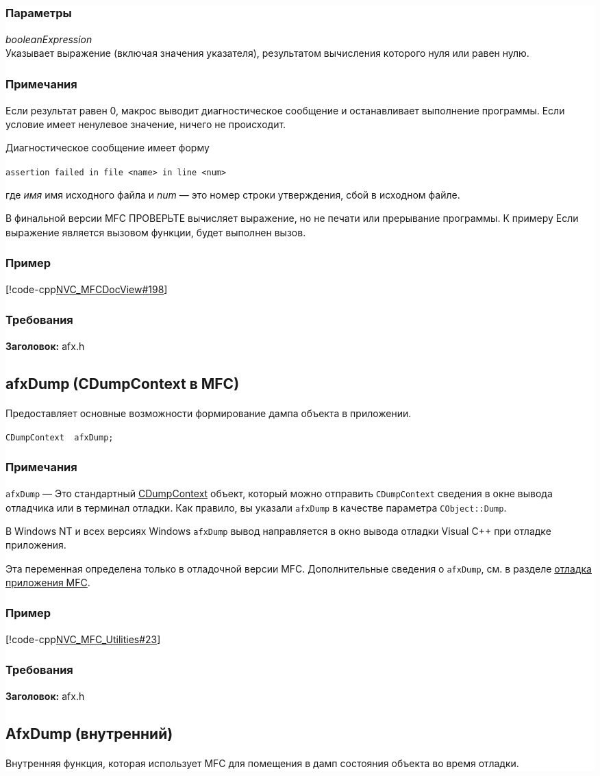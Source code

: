 ### <a name="parameters"></a>Параметры  
 *booleanExpression*  
 Указывает выражение (включая значения указателя), результатом вычисления которого нуля или равен нулю.  
  
### <a name="remarks"></a>Примечания  
 Если результат равен 0, макрос выводит диагностическое сообщение и останавливает выполнение программы. Если условие имеет ненулевое значение, ничего не происходит.  
  
 Диагностическое сообщение имеет форму  
  
 `assertion failed in file <name> in line <num>`  
  
 где *имя* имя исходного файла и *num* — это номер строки утверждения, сбой в исходном файле.  
  
 В финальной версии MFC ПРОВЕРЬТЕ вычисляет выражение, но не печати или прерывание программы. К примеру Если выражение является вызовом функции, будет выполнен вызов.  
  
### <a name="example"></a>Пример  
 [!code-cpp[NVC_MFCDocView#198](../../mfc/codesnippet/cpp/diagnostic-services_7.cpp)]  

### <a name="requirements"></a>Требования  
 **Заголовок:** afx.h

##  <a name="cdumpcontext_in_mfc"></a>  afxDump (CDumpContext в MFC)  
 Предоставляет основные возможности формирование дампа объекта в приложении.  
  
```   
CDumpContext  afxDump;   
```  
  
### <a name="remarks"></a>Примечания  
 `afxDump` — Это стандартный [CDumpContext](../../mfc/reference/cdumpcontext-class.md) объект, который можно отправить `CDumpContext` сведения в окне вывода отладчика или в терминал отладки. Как правило, вы указали `afxDump` в качестве параметра `CObject::Dump`.  
  
 В Windows NT и всех версиях Windows `afxDump` вывод направляется в окно вывода отладки Visual C++ при отладке приложения.  
  
 Эта переменная определена только в отладочной версии MFC. Дополнительные сведения о `afxDump`, см. в разделе [отладка приложения MFC](/visualstudio/debugger/mfc-debugging-techniques).  
  
### <a name="example"></a>Пример  
 [!code-cpp[NVC_MFC_Utilities#23](../../mfc/codesnippet/cpp/diagnostic-services_8.cpp)]  

### <a name="requirements"></a>Требования  
 **Заголовок:** afx.h


## <a name="afxdump"></a> AfxDump (внутренний)
Внутренняя функция, которая использует MFC для помещения в дамп состояния объекта во время отладки.  
